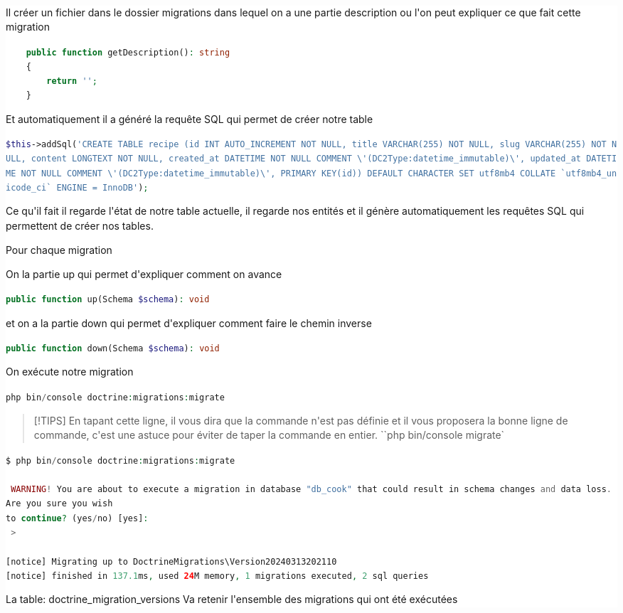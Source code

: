 Il créer un fichier dans le dossier migrations dans lequel on a une partie description ou l'on peut expliquer ce que fait cette migration

```php
    public function getDescription(): string
    {
        return '';
    }
```

Et automatiquement il a généré la requête SQL qui permet de créer notre table

```php
$this->addSql('CREATE TABLE recipe (id INT AUTO_INCREMENT NOT NULL, title VARCHAR(255) NOT NULL, slug VARCHAR(255) NOT NULL, content LONGTEXT NOT NULL, created_at DATETIME NOT NULL COMMENT \'(DC2Type:datetime_immutable)\', updated_at DATETIME NOT NULL COMMENT \'(DC2Type:datetime_immutable)\', PRIMARY KEY(id)) DEFAULT CHARACTER SET utf8mb4 COLLATE `utf8mb4_unicode_ci` ENGINE = InnoDB');
```

Ce qu'il fait il regarde l'état de notre table actuelle, il regarde nos entités et il génère automatiquement les requêtes SQL qui permettent de créer nos tables.

Pour chaque migration

On la partie up qui permet d'expliquer comment on avance
```php
public function up(Schema $schema): void
```
et on a la partie down qui permet d'expliquer comment faire le chemin inverse
```php
public function down(Schema $schema): void
```

On exécute notre migration
```php
php bin/console doctrine:migrations:migrate
```

> [!TIPS]
> En tapant cette ligne, il vous dira que la commande n'est pas définie et il vous proposera la bonne ligne de commande, c'est une astuce pour éviter de taper la commande en entier.
> ``php bin/console migrate`

```php
$ php bin/console doctrine:migrations:migrate

 WARNING! You are about to execute a migration in database "db_cook" that could result in schema changes and data loss. Are you sure you wish 
to continue? (yes/no) [yes]:
 >

[notice] Migrating up to DoctrineMigrations\Version20240313202110
[notice] finished in 137.1ms, used 24M memory, 1 migrations executed, 2 sql queries
```

La table: doctrine_migration_versions
Va retenir l'ensemble des migrations qui ont été exécutées
